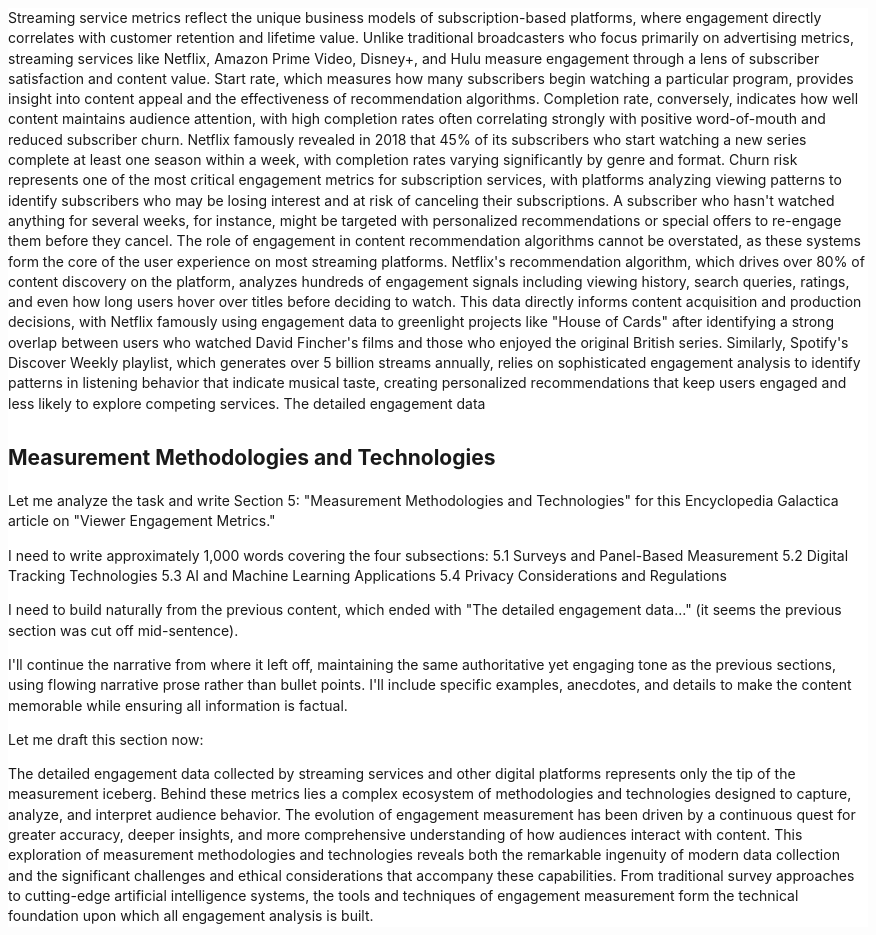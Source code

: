 Streaming service metrics reflect the unique business models of subscription-based platforms, where engagement directly correlates with customer retention and lifetime value. Unlike traditional broadcasters who focus primarily on advertising metrics, streaming services like Netflix, Amazon Prime Video, Disney+, and Hulu measure engagement through a lens of subscriber satisfaction and content value. Start rate, which measures how many subscribers begin watching a particular program, provides insight into content appeal and the effectiveness of recommendation algorithms. Completion rate, conversely, indicates how well content maintains audience attention, with high completion rates often correlating strongly with positive word-of-mouth and reduced subscriber churn. Netflix famously revealed in 2018 that 45% of its subscribers who start watching a new series complete at least one season within a week, with completion rates varying significantly by genre and format. Churn risk represents one of the most critical engagement metrics for subscription services, with platforms analyzing viewing patterns to identify subscribers who may be losing interest and at risk of canceling their subscriptions. A subscriber who hasn't watched anything for several weeks, for instance, might be targeted with personalized recommendations or special offers to re-engage them before they cancel. The role of engagement in content recommendation algorithms cannot be overstated, as these systems form the core of the user experience on most streaming platforms. Netflix's recommendation algorithm, which drives over 80% of content discovery on the platform, analyzes hundreds of engagement signals including viewing history, search queries, ratings, and even how long users hover over titles before deciding to watch. This data directly informs content acquisition and production decisions, with Netflix famously using engagement data to greenlight projects like "House of Cards" after identifying a strong overlap between users who watched David Fincher's films and those who enjoyed the original British series. Similarly, Spotify's Discover Weekly playlist, which generates over 5 billion streams annually, relies on sophisticated engagement analysis to identify patterns in listening behavior that indicate musical taste, creating personalized recommendations that keep users engaged and less likely to explore competing services. The detailed engagement data

## Measurement Methodologies and Technologies

<think>Let me analyze the task and write Section 5: "Measurement Methodologies and Technologies" for this Encyclopedia Galactica article on "Viewer Engagement Metrics."

I need to write approximately 1,000 words covering the four subsections:
5.1 Surveys and Panel-Based Measurement
5.2 Digital Tracking Technologies
5.3 AI and Machine Learning Applications
5.4 Privacy Considerations and Regulations

I need to build naturally from the previous content, which ended with "The detailed engagement data..." (it seems the previous section was cut off mid-sentence).

I'll continue the narrative from where it left off, maintaining the same authoritative yet engaging tone as the previous sections, using flowing narrative prose rather than bullet points. I'll include specific examples, anecdotes, and details to make the content memorable while ensuring all information is factual.

Let me draft this section now:

The detailed engagement data collected by streaming services and other digital platforms represents only the tip of the measurement iceberg. Behind these metrics lies a complex ecosystem of methodologies and technologies designed to capture, analyze, and interpret audience behavior. The evolution of engagement measurement has been driven by a continuous quest for greater accuracy, deeper insights, and more comprehensive understanding of how audiences interact with content. This exploration of measurement methodologies and technologies reveals both the remarkable ingenuity of modern data collection and the significant challenges and ethical considerations that accompany these capabilities. From traditional survey approaches to cutting-edge artificial intelligence systems, the tools and techniques of engagement measurement form the technical foundation upon which all engagement analysis is built.
